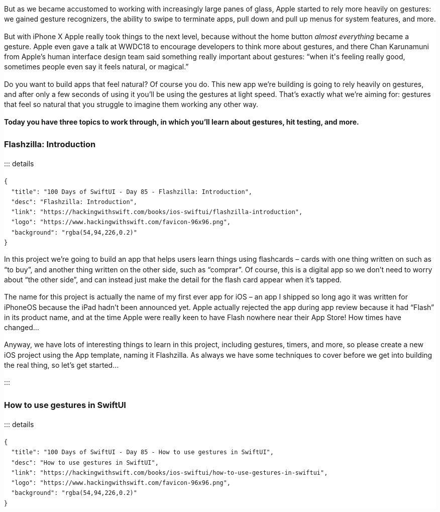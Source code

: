 But as we became accustomed to working with increasingly large panes of glass, Apple started to rely more heavily on gestures: we gained gesture recognizers, the ability to swipe to terminate apps, pull down and pull up menus for system features, and more.

But with iPhone X Apple really took things to the next level, because without the home button _almost everything_ became a gesture. Apple even gave a talk at WWDC18 to encourage developers to think more about gestures, and there Chan Karunamuni from Apple’s human interface design team said something really important about gestures: “when it's feeling really good, sometimes people even say it feels natural, or magical.”

Do you want to build apps that feel natural? Of course you do. This new app we’re building is going to rely heavily on gestures, and after only a few seconds of using it you’ll be using the gestures at light speed. That’s exactly what we’re aiming for: gestures that feel so natural that you struggle to imagine them working any other way.

__Today you have three topics to work through, in which you’ll learn about gestures, hit testing, and more.__

### Flashzilla: Introduction

::: details

```component VPCard
{
  "title": "100 Days of SwiftUI - Day 85 - Flashzilla: Introduction",
  "desc": "Flashzilla: Introduction",
  "link": "https://hackingwithswift.com/books/ios-swiftui/flashzilla-introduction",
  "logo": "https://www.hackingwithswift.com/favicon-96x96.png",
  "background": "rgba(54,94,226,0.2)"
}
```

In this project we’re going to build an app that helps users learn things using flashcards – cards with one thing written on such as “to buy”, and another thing written on the other side, such as “comprar”. Of course, this is a digital app so we don’t need to worry about “the other side”, and can instead just make the detail for the flash card appear when it’s tapped.

The name for this project is actually the name of my first ever app for iOS – an app I shipped so long ago it was written for iPhoneOS because the iPad hadn’t been announced yet. Apple actually rejected the app during app review because it had “Flash” in its product name, and at the time Apple were really keen to have Flash nowhere near their App Store! How times have changed…

Anyway, we have lots of interesting things to learn in this project, including gestures, timers, and more, so please create a new iOS project using the App template, naming it Flashzilla. As always we have some techniques to cover before we get into building the real thing, so let’s get started…

:::

### How to use gestures in SwiftUI

::: details

```component VPCard
{
  "title": "100 Days of SwiftUI - Day 85 - How to use gestures in SwiftUI",
  "desc": "How to use gestures in SwiftUI",
  "link": "https://hackingwithswift.com/books/ios-swiftui/how-to-use-gestures-in-swiftui",
  "logo": "https://www.hackingwithswift.com/favicon-96x96.png",
  "background": "rgba(54,94,226,0.2)"
}
```

